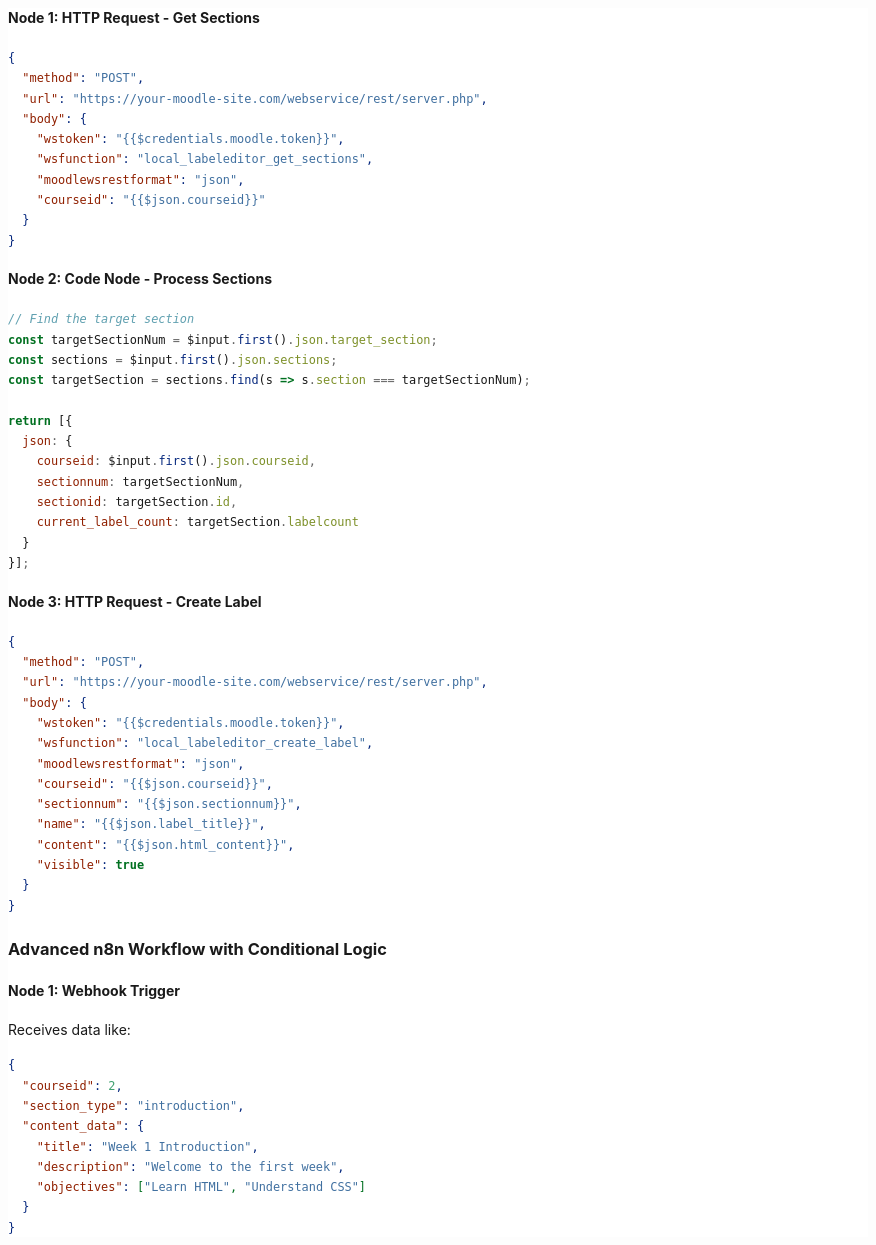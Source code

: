 #### Node 1: HTTP Request - Get Sections
```json
{
  "method": "POST",
  "url": "https://your-moodle-site.com/webservice/rest/server.php",
  "body": {
    "wstoken": "{{$credentials.moodle.token}}",
    "wsfunction": "local_labeleditor_get_sections",
    "moodlewsrestformat": "json",
    "courseid": "{{$json.courseid}}"
  }
}
```

#### Node 2: Code Node - Process Sections
```javascript
// Find the target section
const targetSectionNum = $input.first().json.target_section;
const sections = $input.first().json.sections;
const targetSection = sections.find(s => s.section === targetSectionNum);

return [{
  json: {
    courseid: $input.first().json.courseid,
    sectionnum: targetSectionNum,
    sectionid: targetSection.id,
    current_label_count: targetSection.labelcount
  }
}];
```

#### Node 3: HTTP Request - Create Label
```json
{
  "method": "POST",
  "url": "https://your-moodle-site.com/webservice/rest/server.php",
  "body": {
    "wstoken": "{{$credentials.moodle.token}}",
    "wsfunction": "local_labeleditor_create_label",
    "moodlewsrestformat": "json",
    "courseid": "{{$json.courseid}}",
    "sectionnum": "{{$json.sectionnum}}",
    "name": "{{$json.label_title}}",
    "content": "{{$json.html_content}}",
    "visible": true
  }
}
```

### Advanced n8n Workflow with Conditional Logic

#### Node 1: Webhook Trigger
Receives data like:
```json
{
  "courseid": 2,
  "section_type": "introduction",
  "content_data": {
    "title": "Week 1 Introduction",
    "description": "Welcome to the first week",
    "objectives": ["Learn HTML", "Understand CSS"]
  }
}
```
